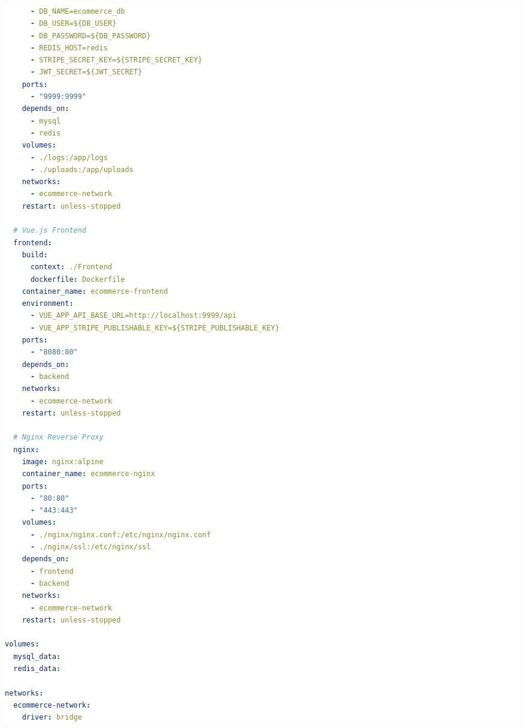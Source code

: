 ```yaml
      - DB_NAME=ecommerce_db
      - DB_USER=${DB_USER}
      - DB_PASSWORD=${DB_PASSWORD}
      - REDIS_HOST=redis
      - STRIPE_SECRET_KEY=${STRIPE_SECRET_KEY}
      - JWT_SECRET=${JWT_SECRET}
    ports:
      - "9999:9999"
    depends_on:
      - mysql
      - redis
    volumes:
      - ./logs:/app/logs
      - ./uploads:/app/uploads
    networks:
      - ecommerce-network
    restart: unless-stopped

  # Vue.js Frontend
  frontend:
    build:
      context: ./Frontend
      dockerfile: Dockerfile
    container_name: ecommerce-frontend
    environment:
      - VUE_APP_API_BASE_URL=http://localhost:9999/api
      - VUE_APP_STRIPE_PUBLISHABLE_KEY=${STRIPE_PUBLISHABLE_KEY}
    ports:
      - "8080:80"
    depends_on:
      - backend
    networks:
      - ecommerce-network
    restart: unless-stopped

  # Nginx Reverse Proxy
  nginx:
    image: nginx:alpine
    container_name: ecommerce-nginx
    ports:
      - "80:80"
      - "443:443"
    volumes:
      - ./nginx/nginx.conf:/etc/nginx/nginx.conf
      - ./nginx/ssl:/etc/nginx/ssl
    depends_on:
      - frontend
      - backend
    networks:
      - ecommerce-network
    restart: unless-stopped

volumes:
  mysql_data:
  redis_data:

networks:
  ecommerce-network:
    driver: bridge
```
